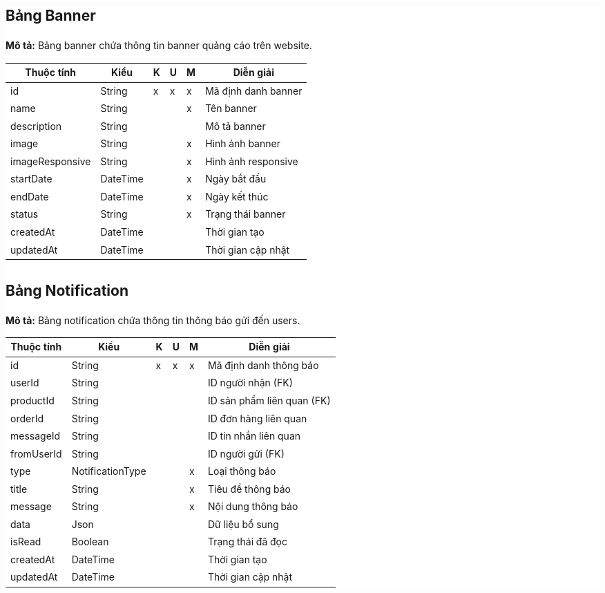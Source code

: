 ## Bảng Banner

**Mô tả:** Bảng banner chứa thông tin banner quảng cáo trên website.

| Thuộc tính      | Kiểu     | K   | U   | M   | Diễn giải           |
| --------------- | -------- | --- | --- | --- | ------------------- |
| id              | String   | x   | x   | x   | Mã định danh banner |
| name            | String   |     |     | x   | Tên banner          |
| description     | String   |     |     |     | Mô tả banner        |
| image           | String   |     |     | x   | Hình ảnh banner     |
| imageResponsive | String   |     |     | x   | Hình ảnh responsive |
| startDate       | DateTime |     |     | x   | Ngày bắt đầu        |
| endDate         | DateTime |     |     | x   | Ngày kết thúc       |
| status          | String   |     |     | x   | Trạng thái banner   |
| createdAt       | DateTime |     |     |     | Thời gian tạo       |
| updatedAt       | DateTime |     |     |     | Thời gian cập nhật  |

## Bảng Notification

**Mô tả:** Bảng notification chứa thông tin thông báo gửi đến users.

| Thuộc tính | Kiểu             | K   | U   | M   | Diễn giải                  |
| ---------- | ---------------- | --- | --- | --- | -------------------------- |
| id         | String           | x   | x   | x   | Mã định danh thông báo     |
| userId     | String           |     |     |     | ID người nhận (FK)         |
| productId  | String           |     |     |     | ID sản phẩm liên quan (FK) |
| orderId    | String           |     |     |     | ID đơn hàng liên quan      |
| messageId  | String           |     |     |     | ID tin nhắn liên quan      |
| fromUserId | String           |     |     |     | ID người gửi (FK)          |
| type       | NotificationType |     |     | x   | Loại thông báo             |
| title      | String           |     |     | x   | Tiêu đề thông báo          |
| message    | String           |     |     | x   | Nội dung thông báo         |
| data       | Json             |     |     |     | Dữ liệu bổ sung            |
| isRead     | Boolean          |     |     |     | Trạng thái đã đọc          |
| createdAt  | DateTime         |     |     |     | Thời gian tạo              |
| updatedAt  | DateTime         |     |     |     | Thời gian cập nhật         |
